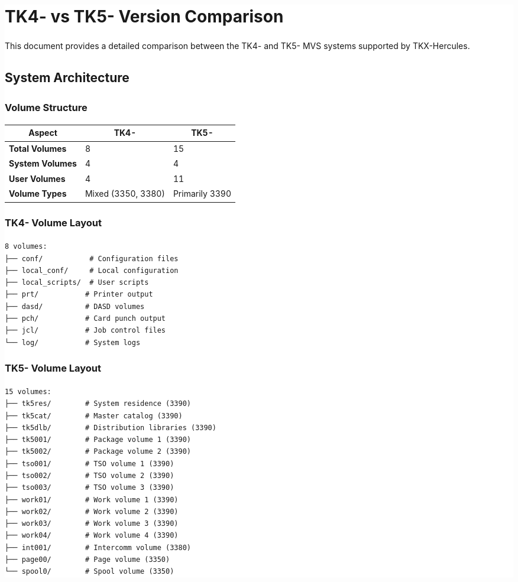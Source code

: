 # TK4- vs TK5- Version Comparison

This document provides a detailed comparison between the TK4- and TK5- MVS systems supported by TKX-Hercules.

## System Architecture

### Volume Structure

| Aspect | TK4- | TK5- |
|--------|------|------|
| **Total Volumes** | 8 | 15 |
| **System Volumes** | 4 | 4 |
| **User Volumes** | 4 | 11 |
| **Volume Types** | Mixed (3350, 3380) | Primarily 3390 |

### TK4- Volume Layout
```
8 volumes:
├── conf/           # Configuration files
├── local_conf/     # Local configuration
├── local_scripts/  # User scripts
├── prt/           # Printer output
├── dasd/          # DASD volumes
├── pch/           # Card punch output
├── jcl/           # Job control files
└── log/           # System logs
```

### TK5- Volume Layout
```
15 volumes:
├── tk5res/        # System residence (3390)
├── tk5cat/        # Master catalog (3390)
├── tk5dlb/        # Distribution libraries (3390)
├── tk5001/        # Package volume 1 (3390)
├── tk5002/        # Package volume 2 (3390)
├── tso001/        # TSO volume 1 (3390)
├── tso002/        # TSO volume 2 (3390)
├── tso003/        # TSO volume 3 (3390)
├── work01/        # Work volume 1 (3390)
├── work02/        # Work volume 2 (3390)
├── work03/        # Work volume 3 (3390)
├── work04/        # Work volume 4 (3390)
├── int001/        # Intercomm volume (3380)
├── page00/        # Page volume (3350)
└── spool0/        # Spool volume (3350)
```
